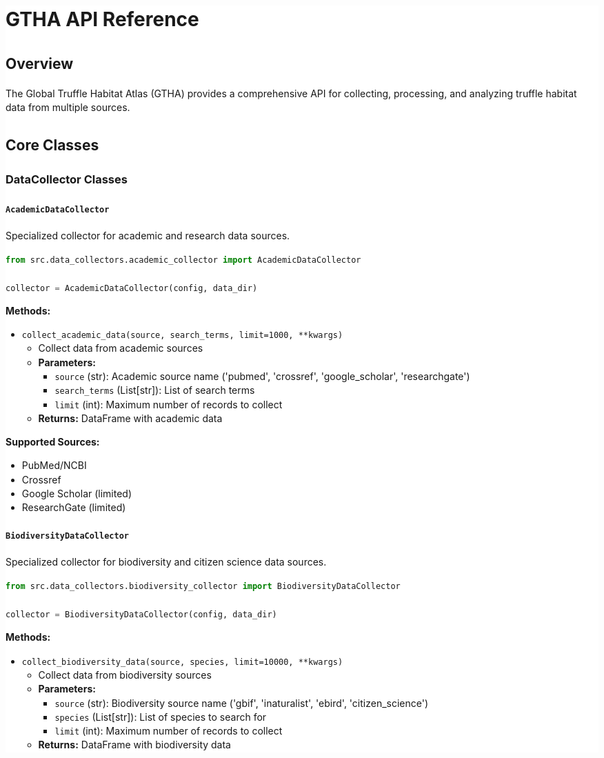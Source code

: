 # GTHA API Reference

## Overview

The Global Truffle Habitat Atlas (GTHA) provides a comprehensive API for collecting, processing, and analyzing truffle habitat data from multiple sources.

## Core Classes

### DataCollector Classes

#### `AcademicDataCollector`

Specialized collector for academic and research data sources.

```python
from src.data_collectors.academic_collector import AcademicDataCollector

collector = AcademicDataCollector(config, data_dir)
```

**Methods:**

- `collect_academic_data(source, search_terms, limit=1000, **kwargs)`
  - Collect data from academic sources
  - **Parameters:**
    - `source` (str): Academic source name ('pubmed', 'crossref', 'google_scholar', 'researchgate')
    - `search_terms` (List[str]): List of search terms
    - `limit` (int): Maximum number of records to collect
  - **Returns:** DataFrame with academic data

**Supported Sources:**
- PubMed/NCBI
- Crossref
- Google Scholar (limited)
- ResearchGate (limited)

#### `BiodiversityDataCollector`

Specialized collector for biodiversity and citizen science data sources.

```python
from src.data_collectors.biodiversity_collector import BiodiversityDataCollector

collector = BiodiversityDataCollector(config, data_dir)
```

**Methods:**

- `collect_biodiversity_data(source, species, limit=10000, **kwargs)`
  - Collect data from biodiversity sources
  - **Parameters:**
    - `source` (str): Biodiversity source name ('gbif', 'inaturalist', 'ebird', 'citizen_science')
    - `species` (List[str]): List of species to search for
    - `limit` (int): Maximum number of records to collect
  - **Returns:** DataFrame with biodiversity data
